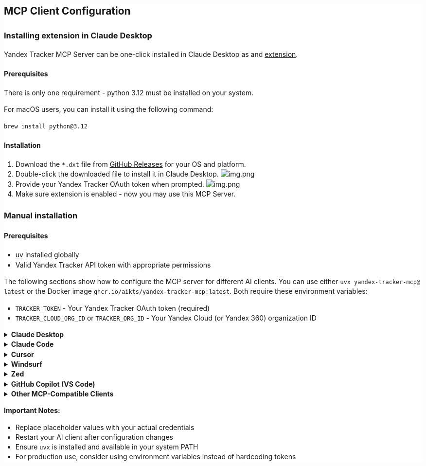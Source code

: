 
## MCP Client Configuration

### Installing extension in Claude Desktop

Yandex Tracker MCP Server can be one-click installed in Claude Desktop as and [extension](https://www.anthropic.com/engineering/desktop-extensions).

#### Prerequisites
There is only one requirement - python 3.12 must be installed on your system.

For macOS users, you can install it using the following command:

```bash
brew install python@3.12
```

#### Installation

1. Download the `*.dxt` file from [GitHub Releases](https://github.com/aikts/yandex-tracker-mcp/releases/latest) for your OS and platform.
2. Double-click the downloaded file to install it in Claude Desktop. ![img.png](images/claude-desktop-install.png)
3. Provide your Yandex Tracker OAuth token when prompted. ![img.png](images/claude-desktop-config.png)
4. Make sure extension is enabled - now you may use this MCP Server.

### Manual installation

#### Prerequisites

- [uv](https://docs.astral.sh/uv/getting-started/installation/) installed globally
- Valid Yandex Tracker API token with appropriate permissions

The following sections show how to configure the MCP server for different AI clients. You can use either `uvx yandex-tracker-mcp@latest` or the Docker image `ghcr.io/aikts/yandex-tracker-mcp:latest`. Both require these environment variables:

- `TRACKER_TOKEN` - Your Yandex Tracker OAuth token (required)
- `TRACKER_CLOUD_ORG_ID` or `TRACKER_ORG_ID` - Your Yandex Cloud (or Yandex 360) organization ID

<details><summary><strong>Claude Desktop</strong></summary></details>

<details><summary><strong>Claude Code</strong></summary></details>

<details><summary><strong>Cursor</strong></summary></details>

<details><summary><strong>Windsurf</strong></summary></details>

<details><summary><strong>Zed</strong></summary></details>

<details><summary><strong>GitHub Copilot (VS Code)</strong></summary></details>

<details><summary><strong>Other MCP-Compatible Clients</strong></summary></details>

**Important Notes:**
- Replace placeholder values with your actual credentials
- Restart your AI client after configuration changes
- Ensure `uvx` is installed and available in your system PATH
- For production use, consider using environment variables instead of hardcoding tokens
